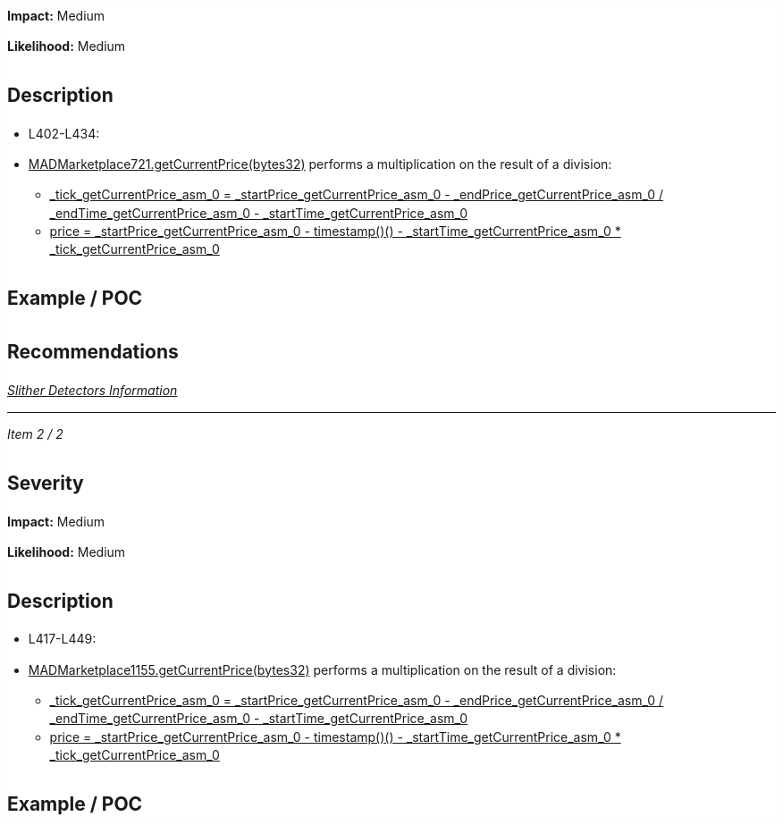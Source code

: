 **Impact:** Medium

**Likelihood:** Medium

## Description

- L402-L434:

- [MADMarketplace721.getCurrentPrice(bytes32)](https://github.com/johnashu/madnfts-solidity-contracts/tree/main/contracts/Marketplace/MADMarketplace721.sol#L402-L434) performs a multiplication on the result of a division:
	- [_tick_getCurrentPrice_asm_0 = _startPrice_getCurrentPrice_asm_0 - _endPrice_getCurrentPrice_asm_0 / _endTime_getCurrentPrice_asm_0 - _startTime_getCurrentPrice_asm_0](https://github.com/johnashu/madnfts-solidity-contracts/tree/main/contracts/Marketplace/MADMarketplace721.sol#L419)
	- [price = _startPrice_getCurrentPrice_asm_0 - timestamp()() - _startTime_getCurrentPrice_asm_0 * _tick_getCurrentPrice_asm_0](https://github.com/johnashu/madnfts-solidity-contracts/tree/main/contracts/Marketplace/MADMarketplace721.sol#L420)


## Example / POC

## Recommendations

*[Slither Detectors Information](https://github.com/crytic/slither?s=35#detectors)*

---

_Item 2 / 2_


## Severity

**Impact:** Medium

**Likelihood:** Medium

## Description

- L417-L449:

- [MADMarketplace1155.getCurrentPrice(bytes32)](https://github.com/johnashu/madnfts-solidity-contracts/tree/main/contracts/Marketplace/MADMarketplace1155.sol#L417-L449) performs a multiplication on the result of a division:
	- [_tick_getCurrentPrice_asm_0 = _startPrice_getCurrentPrice_asm_0 - _endPrice_getCurrentPrice_asm_0 / _endTime_getCurrentPrice_asm_0 - _startTime_getCurrentPrice_asm_0](https://github.com/johnashu/madnfts-solidity-contracts/tree/main/contracts/Marketplace/MADMarketplace1155.sol#L434)
	- [price = _startPrice_getCurrentPrice_asm_0 - timestamp()() - _startTime_getCurrentPrice_asm_0 * _tick_getCurrentPrice_asm_0](https://github.com/johnashu/madnfts-solidity-contracts/tree/main/contracts/Marketplace/MADMarketplace1155.sol#L435)


## Example / POC

